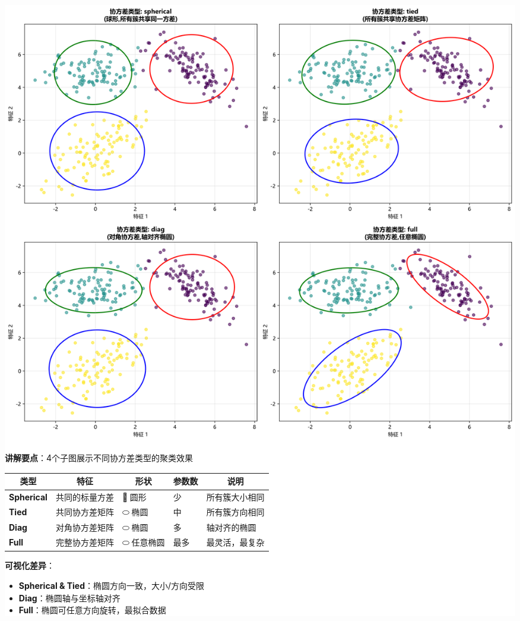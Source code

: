 ![GMM协方差对比](./输出图片/8_GMM_协方差对比.png)

**讲解要点**：4个子图展示不同协方差类型的聚类效果

| 类型 | 特征 | 形状 | 参数数 | 说明 |
|------|------|------|--------|------|
| **Spherical** | 共同的标量方差 | 🔵 圆形 | 少 | 所有簇大小相同 |
| **Tied** | 共同协方差矩阵 | ⬭ 椭圆 | 中 | 所有簇方向相同 |
| **Diag** | 对角协方差矩阵 | ⬭ 椭圆 | 多 | 轴对齐的椭圆 |
| **Full** | 完整协方差矩阵 | ⬭ 任意椭圆 | 最多 | 最灵活，最复杂 |

**可视化差异**：
- **Spherical & Tied**：椭圆方向一致，大小/方向受限
- **Diag**：椭圆轴与坐标轴对齐
- **Full**：椭圆可任意方向旋转，最拟合数据
